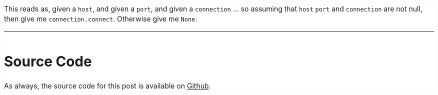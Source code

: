 This reads as, given a `host`, and given a `port`, and given a `connection` ... so assuming that `host` `port` and `connection` are not null, then give me `connection.connect`. Otherwise give me `None`.

---

# Source Code

As always, the source code for this post is available on [Github](https://github.com/james-willett/ScalaBlog/blob/master/src/scalaBasics/functionalProgramming/Options.scala).
